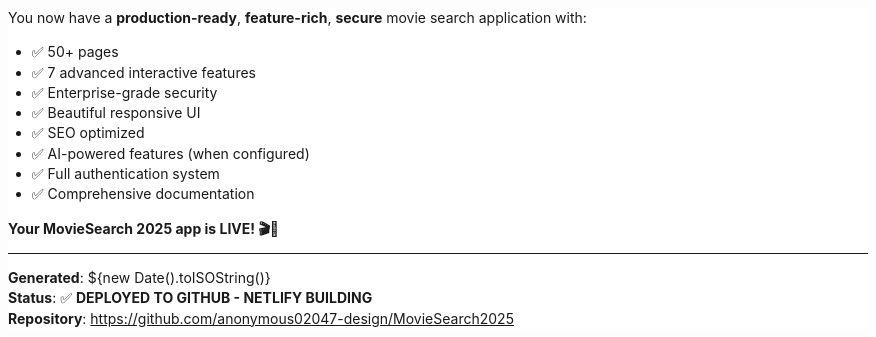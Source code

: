 You now have a **production-ready**, **feature-rich**, **secure** movie search application with:
- ✅ 50+ pages
- ✅ 7 advanced interactive features
- ✅ Enterprise-grade security
- ✅ Beautiful responsive UI
- ✅ SEO optimized
- ✅ AI-powered features (when configured)
- ✅ Full authentication system
- ✅ Comprehensive documentation

**Your MovieSearch 2025 app is LIVE! 🎬🍿**

---

**Generated**: ${new Date().toISOString()}  
**Status**: ✅ **DEPLOYED TO GITHUB - NETLIFY BUILDING**  
**Repository**: https://github.com/anonymous02047-design/MovieSearch2025

